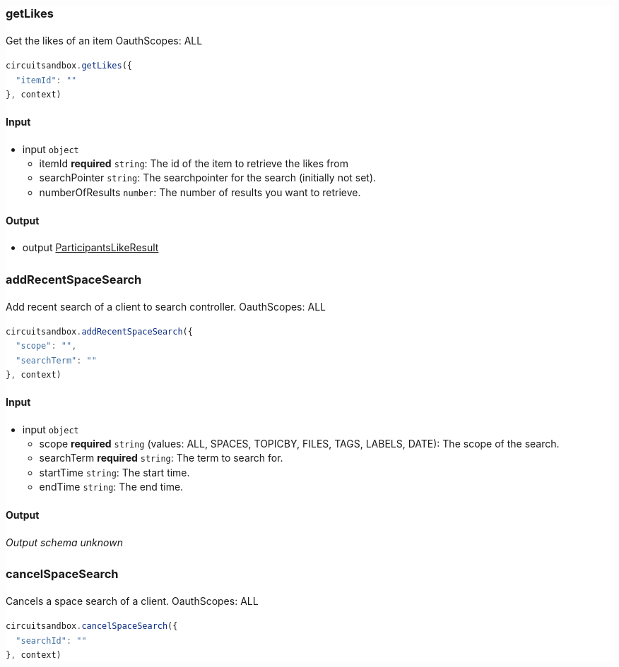 ### getLikes
Get the likes of an item
OauthScopes: ALL


```js
circuitsandbox.getLikes({
  "itemId": ""
}, context)
```

#### Input
* input `object`
  * itemId **required** `string`: The id of the item to retrieve the likes from
  * searchPointer `string`: The searchpointer for the search (initially not set).
  * numberOfResults `number`: The number of results you want to retrieve.

#### Output
* output [ParticipantsLikeResult](#participantslikeresult)

### addRecentSpaceSearch
Add recent search of a client to search controller.
OauthScopes: ALL


```js
circuitsandbox.addRecentSpaceSearch({
  "scope": "",
  "searchTerm": ""
}, context)
```

#### Input
* input `object`
  * scope **required** `string` (values: ALL, SPACES, TOPICBY, FILES, TAGS, LABELS, DATE): The scope of the search.
  * searchTerm **required** `string`: The term to search for.
  * startTime `string`: The start time.
  * endTime `string`: The end time.

#### Output
*Output schema unknown*

### cancelSpaceSearch
Cancels a space search of a client.
OauthScopes: ALL


```js
circuitsandbox.cancelSpaceSearch({
  "searchId": ""
}, context)
```
